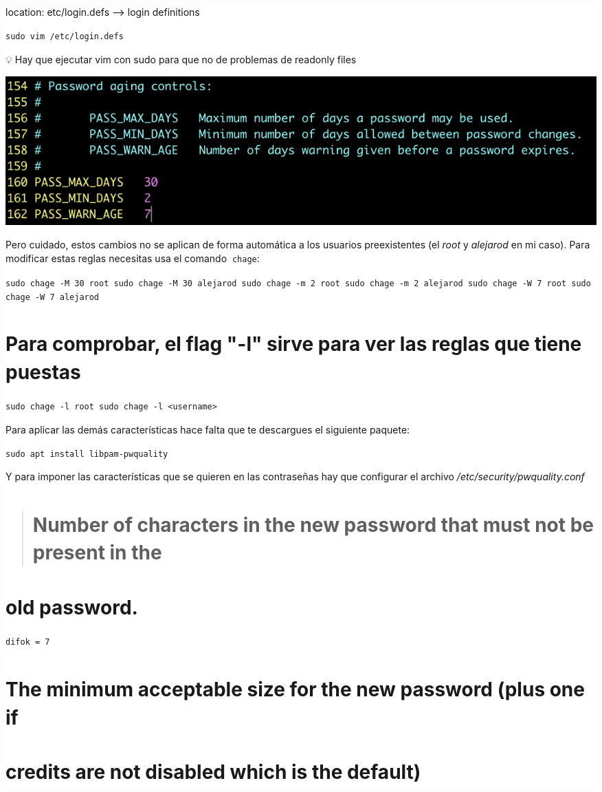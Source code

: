 location: etc/login.defs —> login definitions

`sudo vim /etc/login.defs`

<aside>
💡 Hay que ejecutar vim con sudo para que no de problemas de readonly files

</aside>

![Untitled](Born2beRoot%20bd24254de74d46baa3aa0e8702ea67ad/Untitled%2010.png)

Pero cuidado, estos cambios no se aplican de forma automática a los usuarios preexistentes (el *root* y *alejarod* en mi caso). Para modificar estas reglas necesitas usa el comando  `chage`:

`sudo chage -M 30 root
sudo chage -M 30 alejarod
sudo chage -m 2 root
sudo chage -m 2 alejarod
sudo chage -W 7 root
sudo chage -W 7 alejarod`
# Para comprobar, el flag "-l" sirve para ver las reglas que tiene puestas
`sudo chage -l root
sudo chage -l <username>`

Para aplicar las demás características hace falta que te descargues el siguiente paquete:

`sudo apt install libpam-pwquality`

Y para imponer las características que se quieren en las contraseñas hay que configurar el archivo */etc/security/pwquality.conf*

> # Number of characters in the new password that must not be present in the
# old password.
`difok = 7`
# The minimum acceptable size for the new password (plus one if
# credits are not disabled which is the default)
> 
